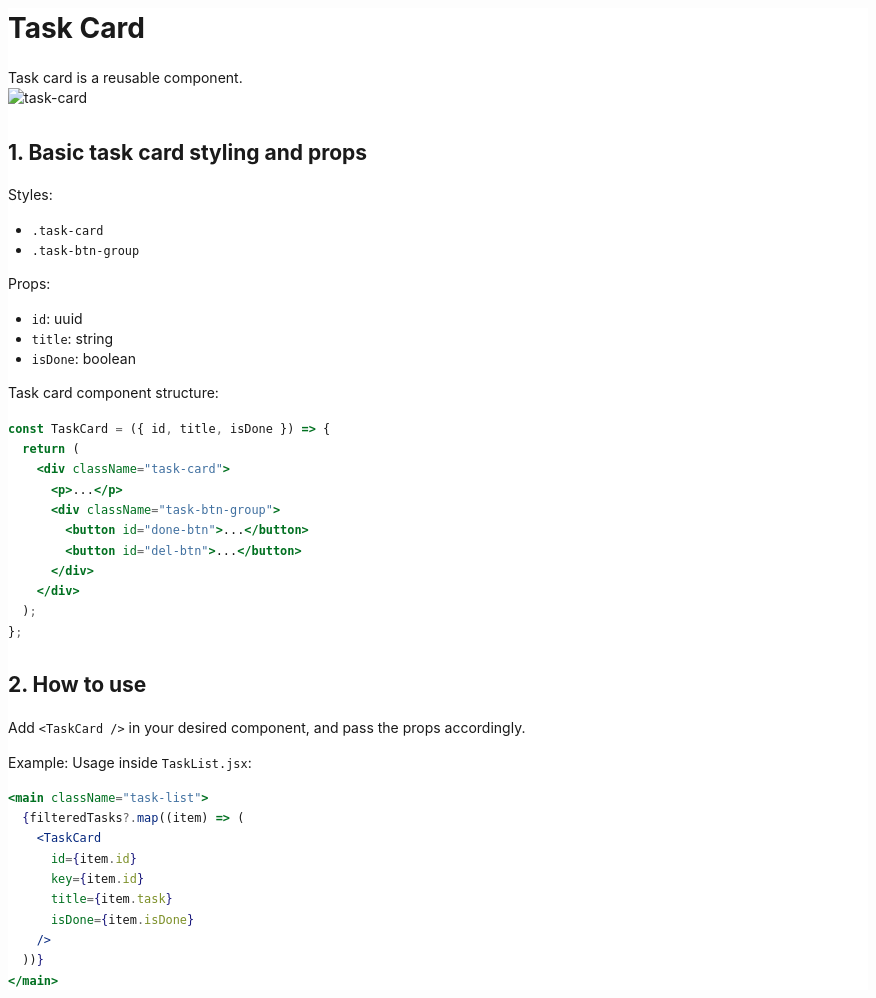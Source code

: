 # Task Card

Task card is a reusable component.  
![task-card](/src/assets/card-img.png)

## 1. Basic task card styling and props

Styles:

- `.task-card`
- `.task-btn-group`

Props:

- `id`: uuid
- `title`: string
- `isDone`: boolean

Task card component structure:

```jsx
const TaskCard = ({ id, title, isDone }) => {
  return (
    <div className="task-card">
      <p>...</p>
      <div className="task-btn-group">
        <button id="done-btn">...</button>
        <button id="del-btn">...</button>
      </div>
    </div>
  );
};
```

## 2. How to use

Add `<TaskCard />` in your desired component, and pass the props accordingly.

Example: Usage inside `TaskList.jsx`:

```jsx
<main className="task-list">
  {filteredTasks?.map((item) => (
    <TaskCard
      id={item.id}
      key={item.id}
      title={item.task}
      isDone={item.isDone}
    />
  ))}
</main>
```

